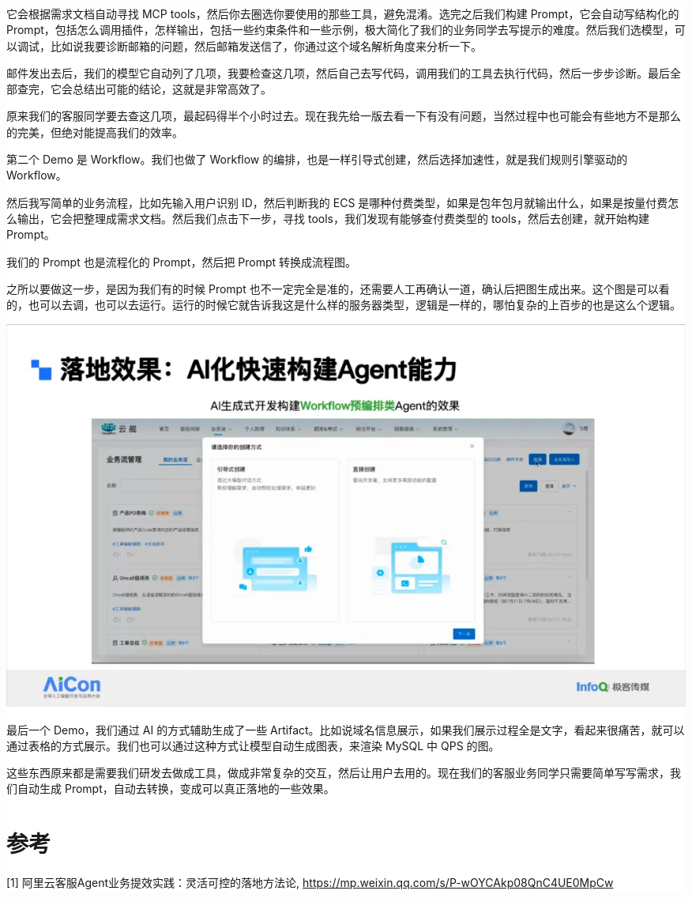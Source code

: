 它会根据需求文档自动寻找 MCP tools，然后你去圈选你要使用的那些工具，避免混淆。选完之后我们构建 Prompt，它会自动写结构化的 Prompt，包括怎么调用插件，怎样输出，包括一些约束条件和一些示例，极大简化了我们的业务同学去写提示的难度。然后我们选模型，可以调试，比如说我要诊断邮箱的问题，然后邮箱发送信了，你通过这个域名解析角度来分析一下。

邮件发出去后，我们的模型它自动列了几项，我要检查这几项，然后自己去写代码，调用我们的工具去执行代码，然后一步步诊断。最后全部查完，它会总结出可能的结论，这就是非常高效了。

原来我们的客服同学要去查这几项，最起码得半个小时过去。现在我先给一版去看一下有没有问题，当然过程中也可能会有些地方不是那么的完美，但绝对能提高我们的效率。

第二个 Demo 是 Workflow。我们也做了 Workflow 的编排，也是一样引导式创建，然后选择加速性，就是我们规则引擎驱动的 Workflow。

然后我写简单的业务流程，比如先输入用户识别 ID，然后判断我的 ECS 是哪种付费类型，如果是包年包月就输出什么，如果是按量付费怎么输出，它会把整理成需求文档。然后我们点击下一步，寻找 tools，我们发现有能够查付费类型的 tools，然后去创建，就开始构建 Prompt。

我们的 Prompt 也是流程化的 Prompt，然后把 Prompt 转换成流程图。

之所以要做这一步，是因为我们有的时候 Prompt 也不一定完全是准的，还需要人工再确认一道，确认后把图生成出来。这个图是可以看的，也可以去调，也可以去运行。运行的时候它就告诉我这是什么样的服务器类型，逻辑是一样的，哪怕复杂的上百步的也是这么个逻辑。

![](.02_阿里云agent设计方法论_images/落地效果2.png)

最后一个 Demo，我们通过 AI 的方式辅助生成了一些 Artifact。比如说域名信息展示，如果我们展示过程全是文字，看起来很痛苦，就可以通过表格的方式展示。我们也可以通过这种方式让模型自动生成图表，来渲染 MySQL 中 QPS 的图。

这些东西原来都是需要我们研发去做成工具，做成非常复杂的交互，然后让用户去用的。现在我们的客服业务同学只需要简单写写需求，我们自动生成 Prompt，自动去转换，变成可以真正落地的一些效果。

# 参考

[1] 阿里云客服Agent业务提效实践：灵活可控的落地方法论, https://mp.weixin.qq.com/s/P-wOYCAkp08QnC4UE0MpCw